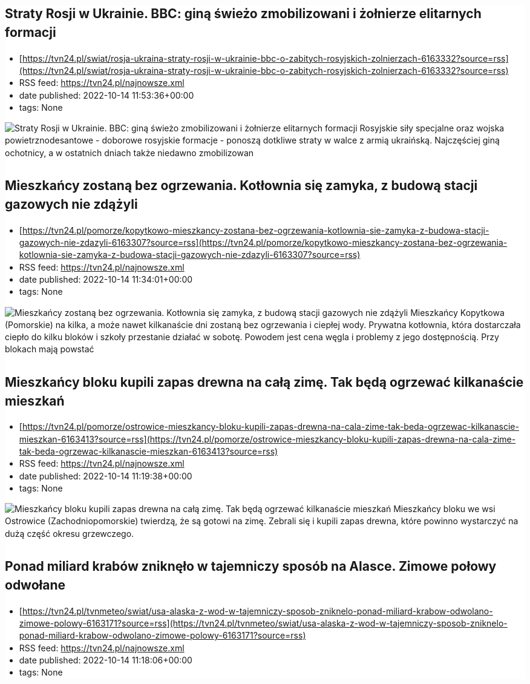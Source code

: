 ## Straty Rosji w Ukrainie. BBC: giną świeżo zmobilizowani i żołnierze elitarnych formacji
 - [https://tvn24.pl/swiat/rosja-ukraina-straty-rosji-w-ukrainie-bbc-o-zabitych-rosyjskich-zolnierzach-6163332?source=rss](https://tvn24.pl/swiat/rosja-ukraina-straty-rosji-w-ukrainie-bbc-o-zabitych-rosyjskich-zolnierzach-6163332?source=rss)
 - RSS feed: https://tvn24.pl/najnowsze.xml
 - date published: 2022-10-14 11:53:36+00:00
 - tags: None

<img alt="Straty Rosji w Ukrainie. BBC: giną świeżo zmobilizowani i żołnierze elitarnych formacji" src="https://tvn24.pl/najnowsze/cdn-zdjecie-099pk5-zniszczony-rosyjski-czolg-i-inny-sprzet-wojskowy-w-lymaniu-zdjecie-z-12-pazdziernika-2022-r-6163482/alternates/LANDSCAPE_1280" />
    Rosyjskie siły specjalne oraz wojska powietrznodesantowe - doborowe rosyjskie formacje - ponoszą dotkliwe straty w walce z armią ukraińską. Najczęściej giną ochotnicy, a w ostatnich dniach także niedawno zmobilizowan

## Mieszkańcy zostaną bez ogrzewania. Kotłownia się zamyka, z budową stacji gazowych nie zdążyli
 - [https://tvn24.pl/pomorze/kopytkowo-mieszkancy-zostana-bez-ogrzewania-kotlownia-sie-zamyka-z-budowa-stacji-gazowych-nie-zdazyli-6163307?source=rss](https://tvn24.pl/pomorze/kopytkowo-mieszkancy-zostana-bez-ogrzewania-kotlownia-sie-zamyka-z-budowa-stacji-gazowych-nie-zdazyli-6163307?source=rss)
 - RSS feed: https://tvn24.pl/najnowsze.xml
 - date published: 2022-10-14 11:34:01+00:00
 - tags: None

<img alt="Mieszkańcy zostaną bez ogrzewania. Kotłownia się zamyka, z budową stacji gazowych nie zdążyli" src="https://tvn24.pl/najnowsze/cdn-zdjecie-dd19ub-kopytkowo-6121639/alternates/LANDSCAPE_1280" />
    Mieszkańcy Kopytkowa (Pomorskie) na kilka, a może nawet kilkanaście dni zostaną bez ogrzewania i ciepłej wody. Prywatna kotłownia, która dostarczała ciepło do kilku bloków i szkoły przestanie działać w sobotę. Powodem jest cena węgla i problemy z jego dostępnością. Przy blokach mają powstać 

## Mieszkańcy bloku kupili zapas drewna na całą zimę. Tak będą ogrzewać kilkanaście mieszkań
 - [https://tvn24.pl/pomorze/ostrowice-mieszkancy-bloku-kupili-zapas-drewna-na-cala-zime-tak-beda-ogrzewac-kilkanascie-mieszkan-6163413?source=rss](https://tvn24.pl/pomorze/ostrowice-mieszkancy-bloku-kupili-zapas-drewna-na-cala-zime-tak-beda-ogrzewac-kilkanascie-mieszkan-6163413?source=rss)
 - RSS feed: https://tvn24.pl/najnowsze.xml
 - date published: 2022-10-14 11:19:38+00:00
 - tags: None

<img alt="Mieszkańcy bloku kupili zapas drewna na całą zimę. Tak będą ogrzewać kilkanaście mieszkań" src="https://tvn24.pl/najnowsze/cdn-zdjecie-m44aa4-drewno-przy-bloku-w-ostrowicach-6163474/alternates/LANDSCAPE_1280" />
    Mieszkańcy bloku we wsi Ostrowice (Zachodniopomorskie) twierdzą, że są gotowi na zimę. Zebrali się i kupili zapas drewna, które powinno wystarczyć na dużą część okresu grzewczego.

## Ponad miliard krabów zniknęło w tajemniczy sposób na Alasce. Zimowe połowy odwołane
 - [https://tvn24.pl/tvnmeteo/swiat/usa-alaska-z-wod-w-tajemniczy-sposob-zniknelo-ponad-miliard-krabow-odwolano-zimowe-polowy-6163171?source=rss](https://tvn24.pl/tvnmeteo/swiat/usa-alaska-z-wod-w-tajemniczy-sposob-zniknelo-ponad-miliard-krabow-odwolano-zimowe-polowy-6163171?source=rss)
 - RSS feed: https://tvn24.pl/najnowsze.xml
 - date published: 2022-10-14 11:18:06+00:00
 - tags: None

